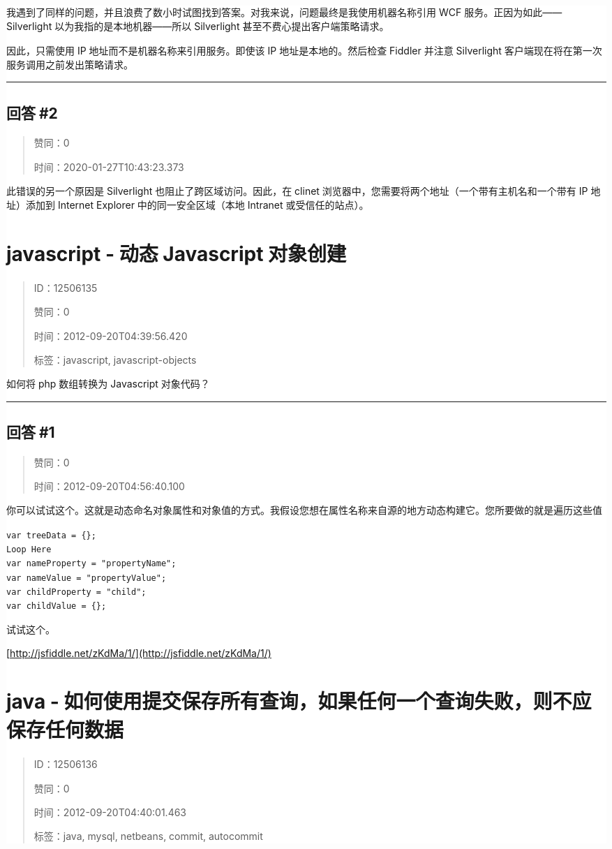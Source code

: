 我遇到了同样的问题，并且浪费了数小时试图找到答案。对我来说，问题最终是我使用机器名称引用 WCF 服务。正因为如此——Silverlight 以为我指的是本地机器——所以 Silverlight 甚至不费心提出客户端策略请求。

因此，只需使用 IP 地址而不是机器名称来引用服务。即使该 IP 地址是本地的。然后检查 Fiddler 并注意 Silverlight 客户端现在将在第一次服务调用之前发出策略请求。

* * *

## 回答 #2

> 赞同：0
> 
> 时间：2020-01-27T10:43:23.373

此错误的另一个原因是 Silverlight 也阻止了跨区域访问。因此，在 clinet 浏览器中，您需要将两个地址（一个带有主机名和一个带有 IP 地址）添加到 Internet Explorer 中的同一安全区域（本地 Intranet 或受信任的站点）。

# javascript - 动态 Javascript 对象创建

> ID：12506135
> 
> 赞同：0
> 
> 时间：2012-09-20T04:39:56.420
> 
> 标签：javascript, javascript-objects

如何将 php 数组转换为 Javascript 对象代码？

* * *

## 回答 #1

> 赞同：0
> 
> 时间：2012-09-20T04:56:40.100

你可以试试这个。这就是动态命名对象属性和对象值的方式。我假设您想在属性名称来自源的地方动态构建它。您所要做的就是遍历这些值

```
var treeData = {};
Loop Here
var nameProperty = "propertyName";
var nameValue = "propertyValue";
var childProperty = "child";
var childValue = {}; 
```

试试这个。

[http://jsfiddle.net/zKdMa/1/](http://jsfiddle.net/zKdMa/1/)

# java - 如何使用提交保存所有查询，如果任何一个查询失败，则不应保存任何数据

> ID：12506136
> 
> 赞同：0
> 
> 时间：2012-09-20T04:40:01.463
> 
> 标签：java, mysql, netbeans, commit, autocommit

